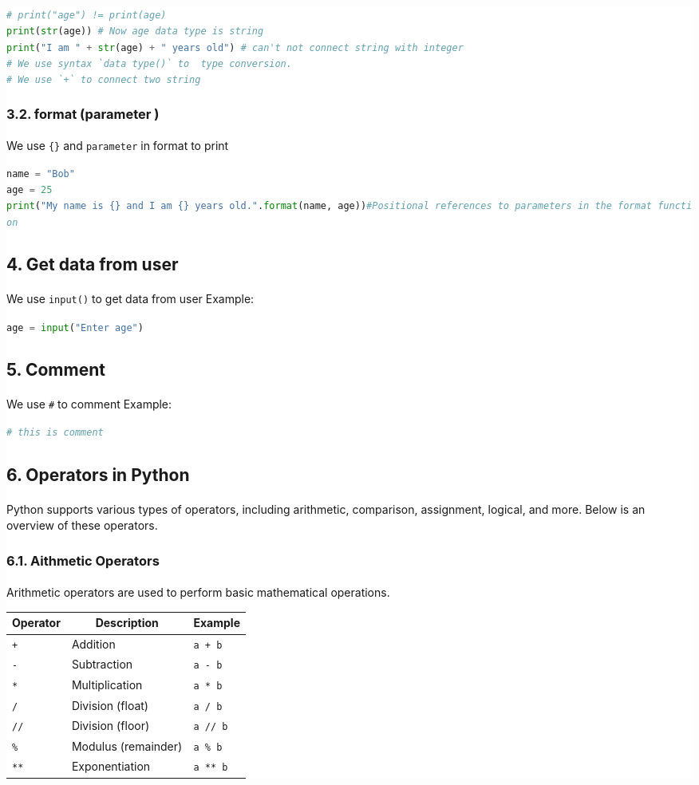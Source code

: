 ```Python
# print("age") != print(age) 
print(str(age)) # Now age data type is string
print("I am " + str(age) + " years old") # can't not connect string with integer
# We use syntax `data type()` to  type conversion.
# We use `+` to connect two string 
```
### 3.2. format (parameter )
We use `{}` and `parameter` in format to print
```Python
name = "Bob"
age = 25
print("My name is {} and I am {} years old.".format(name, age))#Positional references to parameters in the format function
```
## 4. Get data from user
We use `input()` to get data from user
Example: 
```python
age = input("Enter age")
```

## 5. Comment
We use `#` to comment 
Example: 
```Python
# this is comment  
```
## 6. Operators in Python

Python supports various types of operators, including arithmetic, comparison, assignment, logical, and more. Below is an overview of these operators.

### 6.1. Aithmetic Operators

Arithmetic operators are used to perform basic mathematical operations.

| Operator | Description         | Example  |
| -------- | ------------------- | -------- |
| `+`      | Addition            | `a + b`  |
| `-`      | Subtraction         | `a - b`  |
| `*`      | Multiplication      | `a * b`  |
| `/`      | Division (float)    | `a / b`  |
| `//`     | Division (floor)    | `a // b` |
| `%`      | Modulus (remainder) | `a % b`  |
| `**`     | Exponentiation      | `a ** b` |

